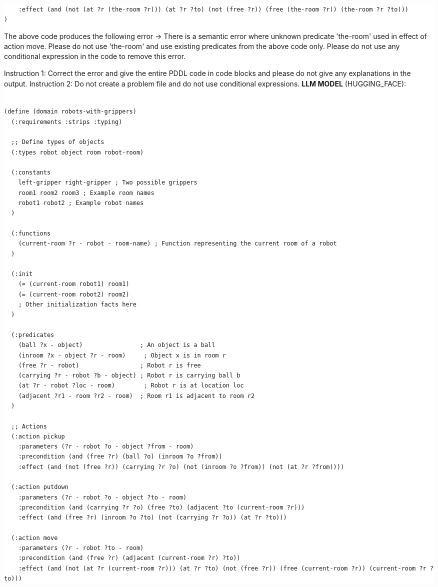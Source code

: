 ```pddl
    :effect (and (not (at ?r (the-room ?r))) (at ?r ?to) (not (free ?r)) (free (the-room ?r)) (the-room ?r ?to)))
)

```

The above code produces the following error -> There is a semantic error where unknown predicate 'the-room' used in effect of action move. Please do not use 'the-room' and use existing predicates from the above code only. Please do not use any conditional expression in the code to remove this error.

Instruction 1: Correct the error and give the entire PDDL code in code blocks and please do not give any explanations in the output.
Instruction 2: Do not create a problem file and do not use conditional expressions.
**LLM MODEL** (HUGGING_FACE):
```pddl 

(define (domain robots-with-grippers)
  (:requirements :strips :typing)

  ;; Define types of objects
  (:types robot object room robot-room)

  (:constants
    left-gripper right-gripper ; Two possible grippers
    room1 room2 room3 ; Example room names
    robot1 robot2 ; Example robot names
  )

  (:functions
    (current-room ?r - robot - room-name) ; Function representing the current room of a robot
  )

  (:init
    (= (current-room robot1) room1)
    (= (current-room robot2) room2)
    ; Other initialization facts here
  )

  (:predicates
    (ball ?x - object)                ; An object is a ball
    (inroom ?x - object ?r - room)     ; Object x is in room r
    (free ?r - robot)                 ; Robot r is free
    (carrying ?r - robot ?b - object) ; Robot r is carrying ball b
    (at ?r - robot ?loc - room)        ; Robot r is at location loc
    (adjacent ?r1 - room ?r2 - room)  ; Room r1 is adjacent to room r2
  )

  ;; Actions
  (:action pickup
    :parameters (?r - robot ?o - object ?from - room)
    :precondition (and (free ?r) (ball ?o) (inroom ?o ?from))
    :effect (and (not (free ?r)) (carrying ?r ?o) (not (inroom ?o ?from)) (not (at ?r ?from))))
  
  (:action putdown
    :parameters (?r - robot ?o - object ?to - room)
    :precondition (and (carrying ?r ?o) (free ?to) (adjacent ?to (current-room ?r)))
    :effect (and (free ?r) (inroom ?o ?to) (not (carrying ?r ?o)) (at ?r ?to)))
  
  (:action move
    :parameters (?r - robot ?to - room)
    :precondition (and (free ?r) (adjacent (current-room ?r) ?to))
    :effect (and (not (at ?r (current-room ?r))) (at ?r ?to) (not (free ?r)) (free (current-room ?r)) (current-room ?r ?to)))
```